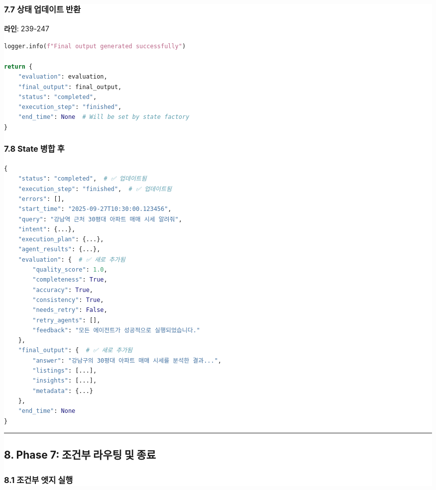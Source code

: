 ### 7.7 상태 업데이트 반환

**라인**: 239-247

```python
logger.info(f"Final output generated successfully")

return {
    "evaluation": evaluation,
    "final_output": final_output,
    "status": "completed",
    "execution_step": "finished",
    "end_time": None  # Will be set by state factory
}
```

### 7.8 State 병합 후

```python
{
    "status": "completed",  # ✅ 업데이트됨
    "execution_step": "finished",  # ✅ 업데이트됨
    "errors": [],
    "start_time": "2025-09-27T10:30:00.123456",
    "query": "강남역 근처 30평대 아파트 매매 시세 알려줘",
    "intent": {...},
    "execution_plan": {...},
    "agent_results": {...},
    "evaluation": {  # ✅ 새로 추가됨
        "quality_score": 1.0,
        "completeness": True,
        "accuracy": True,
        "consistency": True,
        "needs_retry": False,
        "retry_agents": [],
        "feedback": "모든 에이전트가 성공적으로 실행되었습니다."
    },
    "final_output": {  # ✅ 새로 추가됨
        "answer": "강남구의 30평대 아파트 매매 시세를 분석한 결과...",
        "listings": [...],
        "insights": [...],
        "metadata": {...}
    },
    "end_time": None
}
```

---

## 8. Phase 7: 조건부 라우팅 및 종료

### 8.1 조건부 엣지 실행
